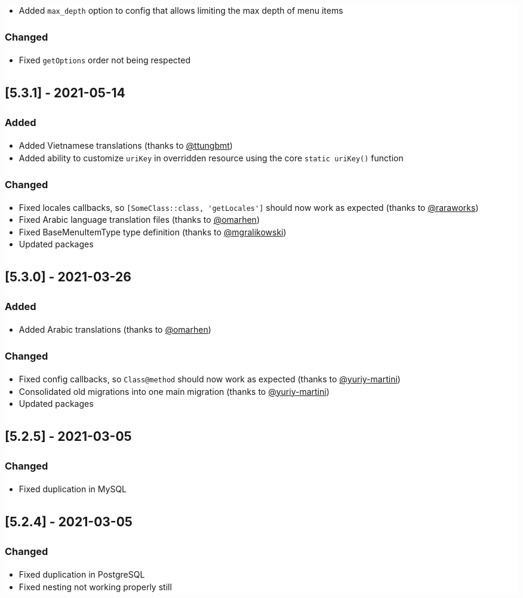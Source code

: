 - Added `max_depth` option to config that allows limiting the max depth of menu items

### Changed

- Fixed `getOptions` order not being respected

## [5.3.1] - 2021-05-14

### Added

- Added Vietnamese translations (thanks to [@ttungbmt](https://github.com/ttungbmt))
- Added ability to customize `uriKey` in overridden resource using the core `static uriKey()` function

### Changed

- Fixed locales callbacks, so `[SomeClass::class, 'getLocales']` should now work as expected (thanks to [@raraworks](https://github.com/raraworks))
- Fixed Arabic language translation files (thanks to [@omarhen](https://github.com/omarhen))
- Fixed BaseMenuItemType type definition (thanks to [@mgralikowski](https://github.com/mgralikowski))
- Updated packages

## [5.3.0] - 2021-03-26

### Added

- Added Arabic translations (thanks to [@omarhen](https://github.com/omarhen))

### Changed

- Fixed config callbacks, so `Class@method` should now work as expected (thanks to [@yuriy-martini](https://github.com/yuriy-martini))
- Consolidated old migrations into one main migration (thanks to [@yuriy-martini](https://github.com/yuriy-martini))
- Updated packages

## [5.2.5] - 2021-03-05

### Changed

- Fixed duplication in MySQL

## [5.2.4] - 2021-03-05

### Changed

- Fixed duplication in PostgreSQL
- Fixed nesting not working properly still

